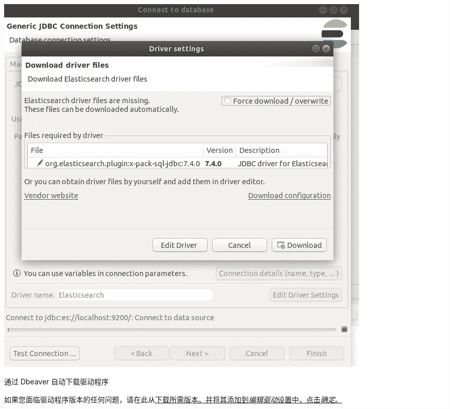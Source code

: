 ![](img/ad9a98655b7ecae573168247d2987e05.png)

通过 Dbeaver 自动下载驱动程序

如果您面临驱动程序版本的任何问题，请在此从[下载所需版本。并将其添加到*编辑驱动*设置中，点击*确定*。](https://www.elastic.co/downloads/past-releases#jdbc-client)
